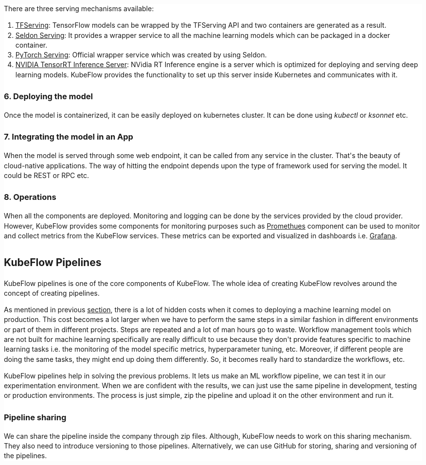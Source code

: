 There are three serving mechanisms available:
1. [TFServing](https://www.kubeflow.org/docs/components/tfserving_new/): TensorFlow models can be wrapped by the TFServing API and two containers are generated as a result.
2. [Seldon Serving](https://www.kubeflow.org/docs/components/seldon/): It provides a wrapper service to all the machine learning models which can be packaged in a docker container. 
3. [PyTorch Serving](https://www.kubeflow.org/docs/components/pytorchserving/): Official wrapper service which was created by using Seldon.
4. [NVIDIA TensorRT Inference Server](https://www.kubeflow.org/docs/components/trtinferenceserver/): NVidia RT Inference engine is a server which is optimized for deploying and serving deep learning models. KubeFlow provides the functionality to set up this server inside Kubernetes and communicates with it. 

### 6. Deploying the model
Once the model is containerized, it can be easily deployed on kubernetes cluster. It can be done using _kubectl_ or _ksonnet_ etc.

### 7. Integrating the model in an App
When the model is served through some web endpoint, it can be called from any service in the cluster. That's the beauty of cloud-native applications. 
The way of hitting the endpoint depends upon the type of framework used for serving the model. It could be REST or RPC etc.

### 8. Operations
When all the components are deployed. Monitoring and logging can be done by the services provided by the cloud provider. However, KubeFlow provides some components for monitoring purposes such as [Promethues](https://www.kubeflow.org/docs/gke/monitoring/) component can be used to monitor and collect metrics from the KubeFlow services.
These metrics can be exported and visualized in dashboards i.e. [Grafana](https://prometheus.io/docs/visualization/grafana/).

## KubeFlow Pipelines
KubeFlow pipelines is one of the core components of KubeFlow. The whole idea of creating KubeFlow revolves around the concept of creating pipelines.

As mentioned in previous [section](#why-kubeflow), there is a lot of hidden costs when it comes to deploying a machine learning model on production. This cost becomes a lot larger when we have to perform the same steps in a similar fashion in different environments or part of them in different projects. Steps are repeated and a lot of man hours go to waste. 
Workflow management tools which are not built for machine learning specifically are really difficult to use because they don't provide features specific to machine learning tasks i.e. the monitoring of the model specific metrics, hyperparameter tuning, etc.
Moreover, if different people are doing the same tasks, they might end up doing them differently. So, it becomes really hard to standardize the workflows, etc.

KubeFlow pipelines help in solving the previous problems. It lets us make an ML workflow pipeline, we can test it in our experimentation environment. When we are confident with the results, we can just use the same pipeline in development, testing or production environments.
The process is just simple, zip the pipeline and upload it on the other environment and run it.

### Pipeline sharing
We can share the pipeline inside the company through zip files. Although, KubeFlow needs to work on this sharing mechanism. They also need to introduce versioning to those pipelines. Alternatively, we can use GitHub for storing, sharing and versioning of the pipelines. 
